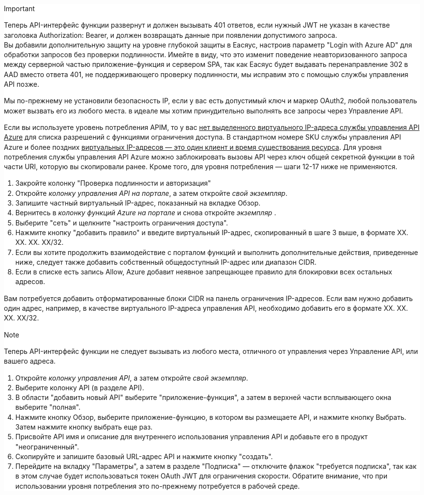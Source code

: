    > [!IMPORTANT]
   > Теперь API-интерфейс функции развернут и должен вызывать 401 ответов, если нужный JWT не указан в качестве заголовка Authorization: Bearer, и должен возвращать данные при появлении допустимого запроса.  
   > Вы добавили дополнительную защиту на уровне глубокой защиты в Еасяус, настроив параметр "Login with Azure AD" для обработки запросов без проверки подлинности. Имейте в виду, что это изменит поведение неавторизованного запроса между серверной частью приложение-функция и сервером SPA, так как Еасяус будет выдавать перенаправление 302 в AAD вместо ответа 401, не поддерживающего проверку подлинности, мы исправим это с помощью службы управления API позже.  
   >
   > Мы по-прежнему не установили безопасность IP, если у вас есть допустимый ключ и маркер OAuth2, любой пользователь может вызвать его из любого места. в идеале мы хотим принудительно выполнять все запросы через Управление API.  
   > 
   > Если вы используете уровень потребления APIM, то у вас [нет выделенного виртуального IP-адреса службы управления API Azure](./api-management-howto-ip-addresses.md#ip-addresses-of-consumption-tier-api-management-service) для списка разрешений с функциями ограничения доступа. В стандартном номере SKU службы управления API Azure и более поздних [виртуальных IP-адресов — это один клиент и время существования ресурса](./api-management-howto-ip-addresses.md#changes-to-the-ip-addresses). Для уровня потребления службы управления API Azure можно заблокировать вызовы API через ключ общей секретной функции в той части URI, которую вы скопировали ранее. Кроме того, для уровня потребления — шаги 12-17 ниже не применяются.

1. Закройте колонку "Проверка подлинности и авторизация" 
1. Откройте *колонку управления API на портале*, а затем откройте *свой экземпляр*.
1. Запишите частный виртуальный IP-адрес, показанный на вкладке Обзор.
1. Вернитесь в *колонку функций Azure на портале* и снова откройте *экземпляр* .
1. Выберите "сеть" и щелкните "настроить ограничения доступа".
1. Нажмите кнопку "добавить правило" и введите виртуальный IP-адрес, скопированный в шаге 3 выше, в формате XX. XX. XX. XX/32.
1. Если вы хотите продолжить взаимодействие с порталом функций и выполнить дополнительные действия, приведенные ниже, следует также добавить собственный общедоступный IP-адрес или диапазон CIDR.
1. Если в списке есть запись Allow, Azure добавит неявное запрещающее правило для блокировки всех остальных адресов.

Вам потребуется добавить отформатированные блоки CIDR на панель ограничения IP-адресов. Если вам нужно добавить один адрес, например, в качестве виртуального IP-адреса управления API, необходимо добавить его в формате XX. XX. XX. XX/32.

   > [!NOTE]
   > Теперь API-интерфейс функции не следует вызывать из любого места, отличного от управления через Управление API, или вашего адреса.

1. Откройте *колонку управления API*, а затем откройте *свой экземпляр*.
1. Выберите колонку API (в разделе API).
1. В области "добавить новый API" выберите "приложение-функция", а затем в верхней части всплывающего окна выберите "полная".
1. Нажмите кнопку Обзор, выберите приложение-функцию, в котором вы размещаете API, и нажмите кнопку Выбрать. Затем нажмите кнопку выбрать еще раз.
1. Присвойте API имя и описание для внутреннего использования управления API и добавьте его в продукт "неограниченный".
1. Скопируйте и запишите базовый URL-адрес API и нажмите кнопку "создать".
1. Перейдите на вкладку "Параметры", а затем в разделе "Подписка" — отключите флажок "требуется подписка", так как в этом случае будет использоваться токен OAuth JWT для ограничения скорости. Обратите внимание, что при использовании уровня потребления это по-прежнему потребуется в рабочей среде. 
